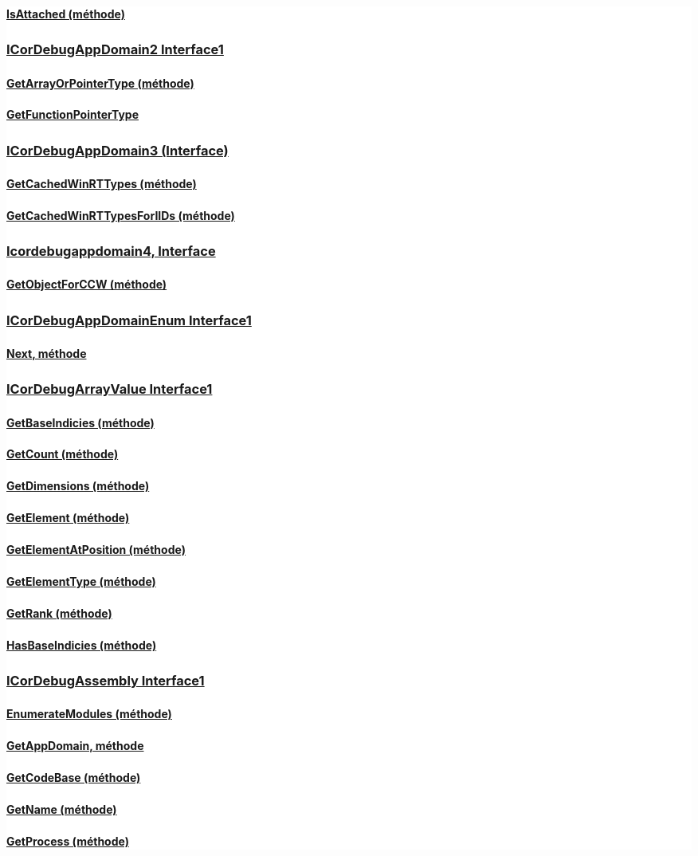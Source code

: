 #### [IsAttached (méthode)](icordebugappdomain-isattached-method.md)
### [ICorDebugAppDomain2 Interface1](icordebugappdomain2-interface.md)
#### [GetArrayOrPointerType (méthode)](icordebugappdomain2-getarrayorpointertype-method.md)
#### [GetFunctionPointerType](icordebugappdomain2-getfunctionpointertype-method.md)
### [ICorDebugAppDomain3 (Interface)](icordebugappdomain3-interface.md)
#### [GetCachedWinRTTypes (méthode)](icordebugappdomain3-getcachedwinrttypes-method.md)
#### [GetCachedWinRTTypesForIIDs (méthode)](icordebugappdomain3-getcachedwinrttypesforiids-method.md)
### [Icordebugappdomain4, Interface](icordebugappdomain4-interface.md)
#### [GetObjectForCCW (méthode)](icordebugappdomain4-getobjectforccw-method.md)
### [ICorDebugAppDomainEnum Interface1](icordebugappdomainenum-interface.md)
#### [Next, méthode](icordebugappdomainenum-next-method.md)
### [ICorDebugArrayValue Interface1](icordebugarrayvalue-interface.md)
#### [GetBaseIndicies (méthode)](icordebugarrayvalue-getbaseindicies-method.md)
#### [GetCount (méthode)](icordebugarrayvalue-getcount-method.md)
#### [GetDimensions (méthode)](icordebugarrayvalue-getdimensions-method.md)
#### [GetElement (méthode)](icordebugarrayvalue-getelement-method.md)
#### [GetElementAtPosition (méthode)](icordebugarrayvalue-getelementatposition-method.md)
#### [GetElementType (méthode)](icordebugarrayvalue-getelementtype-method.md)
#### [GetRank (méthode)](icordebugarrayvalue-getrank-method.md)
#### [HasBaseIndicies (méthode)](icordebugarrayvalue-hasbaseindicies-method.md)
### [ICorDebugAssembly Interface1](icordebugassembly-interface.md)
#### [EnumerateModules (méthode)](icordebugassembly-enumeratemodules-method.md)
#### [GetAppDomain, méthode](icordebugassembly-getappdomain-method.md)
#### [GetCodeBase (méthode)](icordebugassembly-getcodebase-method.md)
#### [GetName (méthode)](icordebugassembly-getname-method.md)
#### [GetProcess (méthode)](icordebugassembly-getprocess-method.md)